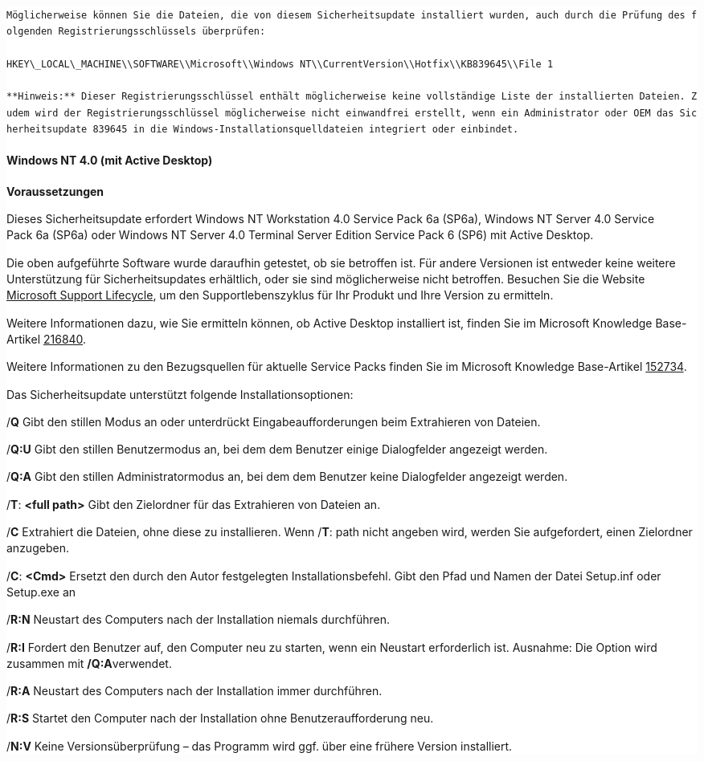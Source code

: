     Möglicherweise können Sie die Dateien, die von diesem Sicherheitsupdate installiert wurden, auch durch die Prüfung des folgenden Registrierungsschlüssels überprüfen:
  
    HKEY\_LOCAL\_MACHINE\\SOFTWARE\\Microsoft\\Windows NT\\CurrentVersion\\Hotfix\\KB839645\\File 1
  
    **Hinweis:** Dieser Registrierungsschlüssel enthält möglicherweise keine vollständige Liste der installierten Dateien. Zudem wird der Registrierungsschlüssel möglicherweise nicht einwandfrei erstellt, wenn ein Administrator oder OEM das Sicherheitsupdate 839645 in die Windows-Installationsquelldateien integriert oder einbindet.
  
#### Windows NT 4.0 (mit Active Desktop)
  
**Voraussetzungen**
  
Dieses Sicherheitsupdate erfordert Windows NT Workstation 4.0 Service Pack 6a (SP6a), Windows NT Server 4.0 Service Pack 6a (SP6a) oder Windows NT Server 4.0 Terminal Server Edition Service Pack 6 (SP6) mit Active Desktop.
  
Die oben aufgeführte Software wurde daraufhin getestet, ob sie betroffen ist. Für andere Versionen ist entweder keine weitere Unterstützung für Sicherheitsupdates erhältlich, oder sie sind möglicherweise nicht betroffen. Besuchen Sie die Website [Microsoft Support Lifecycle](https://support.microsoft.com/default.aspx?scid=fh;de;lifecycle), um den Supportlebenszyklus für Ihr Produkt und Ihre Version zu ermitteln.
  
Weitere Informationen dazu, wie Sie ermitteln können, ob Active Desktop installiert ist, finden Sie im Microsoft Knowledge Base-Artikel [216840](https://support.microsoft.com/default.aspx?scid=kb;en-us;216840).
  
Weitere Informationen zu den Bezugsquellen für aktuelle Service Packs finden Sie im Microsoft Knowledge Base-Artikel [152734](https://support.microsoft.com/default.aspx?scid=kb;de;152734).
  
Das Sicherheitsupdate unterstützt folgende Installationsoptionen:
  
/**Q** Gibt den stillen Modus an oder unterdrückt Eingabeaufforderungen beim Extrahieren von Dateien.
  
/**Q:U** Gibt den stillen Benutzermodus an, bei dem dem Benutzer einige Dialogfelder angezeigt werden.
  
/**Q:A** Gibt den stillen Administratormodus an, bei dem dem Benutzer keine Dialogfelder angezeigt werden.
  
/**T**: **&lt;full path&gt;** Gibt den Zielordner für das Extrahieren von Dateien an.
  
/**C** Extrahiert die Dateien, ohne diese zu installieren. Wenn /**T**: path nicht angeben wird, werden Sie aufgefordert, einen Zielordner anzugeben.
  
/**C**: **&lt;Cmd&gt;** Ersetzt den durch den Autor festgelegten Installationsbefehl. Gibt den Pfad und Namen der Datei Setup.inf oder Setup.exe an
  
/**R:N** Neustart des Computers nach der Installation niemals durchführen.
  
/**R:I** Fordert den Benutzer auf, den Computer neu zu starten, wenn ein Neustart erforderlich ist. Ausnahme: Die Option wird zusammen mit **/Q:A**verwendet.
  
/**R:A** Neustart des Computers nach der Installation immer durchführen.
  
/**R:S** Startet den Computer nach der Installation ohne Benutzeraufforderung neu.
  
/**N:V** Keine Versionsüberprüfung – das Programm wird ggf. über eine frühere Version installiert.
  